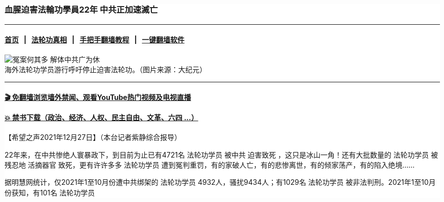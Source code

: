 ### 血腥迫害法輪功學員22年 中共正加速滅亡
------------------------

#### [首页](https://github.com/gfw-breaker/banned-news3/blob/master/README.md) &nbsp;&nbsp;|&nbsp;&nbsp; [法轮功真相](https://github.com/begood0513/basic/blob/master/README.md)  &nbsp;&nbsp;|&nbsp;&nbsp; [手把手翻墙教程](https://github.com/gfw-breaker/guides/wiki)  &nbsp;&nbsp;|&nbsp;&nbsp; [一键翻墙软件](https://github.com/gfw-breaker/nogfw/blob/master/README.md)  



<div><img alt="冤案何其多 解体中共广为休 " src="https://img.soundofhope.org/2021-01/1611871753166.jpg"/>
<br/><figcaption class="caption">
 海外法轮功学员游行呼吁停止迫害法轮功。（图片来源：大纪元）
</figcaption></div><hr/>

#### [ 🎬  免翻墙浏览墙外禁闻、观看YouTube热门视频及电视直播](https://github.com/gfw-breaker/HelloWorld)

#### [ 💥  禁书下载（政治、经济、人权、民主自由、文革、六四 ...）](https://github.com/gfw-breaker/books/blob/master/README.md)

<div><div class="Content__Wrapper sc-1bvya0-0 grZQxZ">
 <p class="meta-top">
  <span class="meta">
   【希望之声2021年12月27日】（本台记者紫静综合报导）
  </span>
 </p>
 <p style="margin-top:15px;margin-bottom:8px">
  22年来，在中共惨绝人寰暴政下，到目前为止已有4721名
  <ok href="/term/1633">
   法轮功学员
  </ok>
  被中共
  <ok href="/term/68830">
   迫害致死
  </ok>
  ，这只是冰山一角！还有大批数量的
  <ok href="/term/1633">
   法轮功学员
  </ok>
  被残忍地
  <ok href="/term/2188">
   活摘器官
  </ok>
  致死，更有许许多多
  <ok href="/term/1633">
   法轮功学员
  </ok>
  遭到冤判重罚，有的家破人亡，有的悲惨离世，有的倾家荡产，有的陷入绝境……
 </p>
 <p>
  据明慧网统计，仅2021年1至10月份遭中共绑架的
  <ok href="/term/1633">
   法轮功学员
  </ok>
  4932人，骚扰9434人；有1029名
  <ok href="/term/1633">
   法轮功学员
  </ok>
  被非法判刑。2021年1至10月份获知，有101名
  <ok href="/term/1633">
   法轮功学员